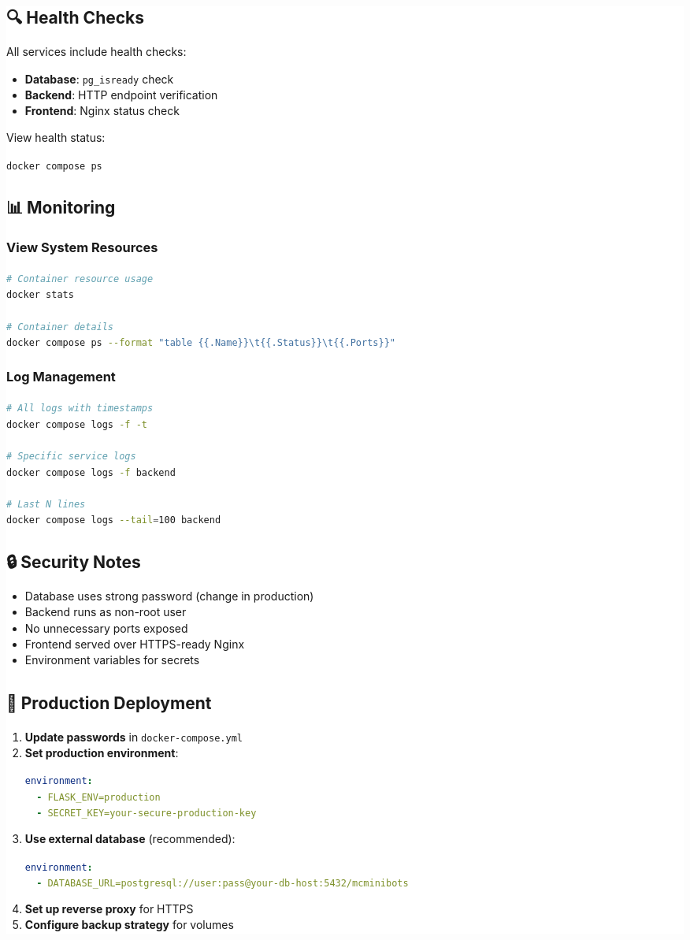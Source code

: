 ## 🔍 Health Checks

All services include health checks:
- **Database**: `pg_isready` check
- **Backend**: HTTP endpoint verification
- **Frontend**: Nginx status check

View health status:
```bash
docker compose ps
```

## 📊 Monitoring

### View System Resources
```bash
# Container resource usage
docker stats

# Container details
docker compose ps --format "table {{.Name}}\t{{.Status}}\t{{.Ports}}"
```

### Log Management
```bash
# All logs with timestamps
docker compose logs -f -t

# Specific service logs
docker compose logs -f backend

# Last N lines
docker compose logs --tail=100 backend
```

## 🔒 Security Notes

- Database uses strong password (change in production)
- Backend runs as non-root user
- No unnecessary ports exposed
- Frontend served over HTTPS-ready Nginx
- Environment variables for secrets

## 🚀 Production Deployment

1. **Update passwords** in `docker-compose.yml`
2. **Set production environment**:
   ```yaml
   environment:
     - FLASK_ENV=production
     - SECRET_KEY=your-secure-production-key
   ```
3. **Use external database** (recommended):
   ```yaml
   environment:
     - DATABASE_URL=postgresql://user:pass@your-db-host:5432/mcminibots
   ```
4. **Set up reverse proxy** for HTTPS
5. **Configure backup strategy** for volumes
